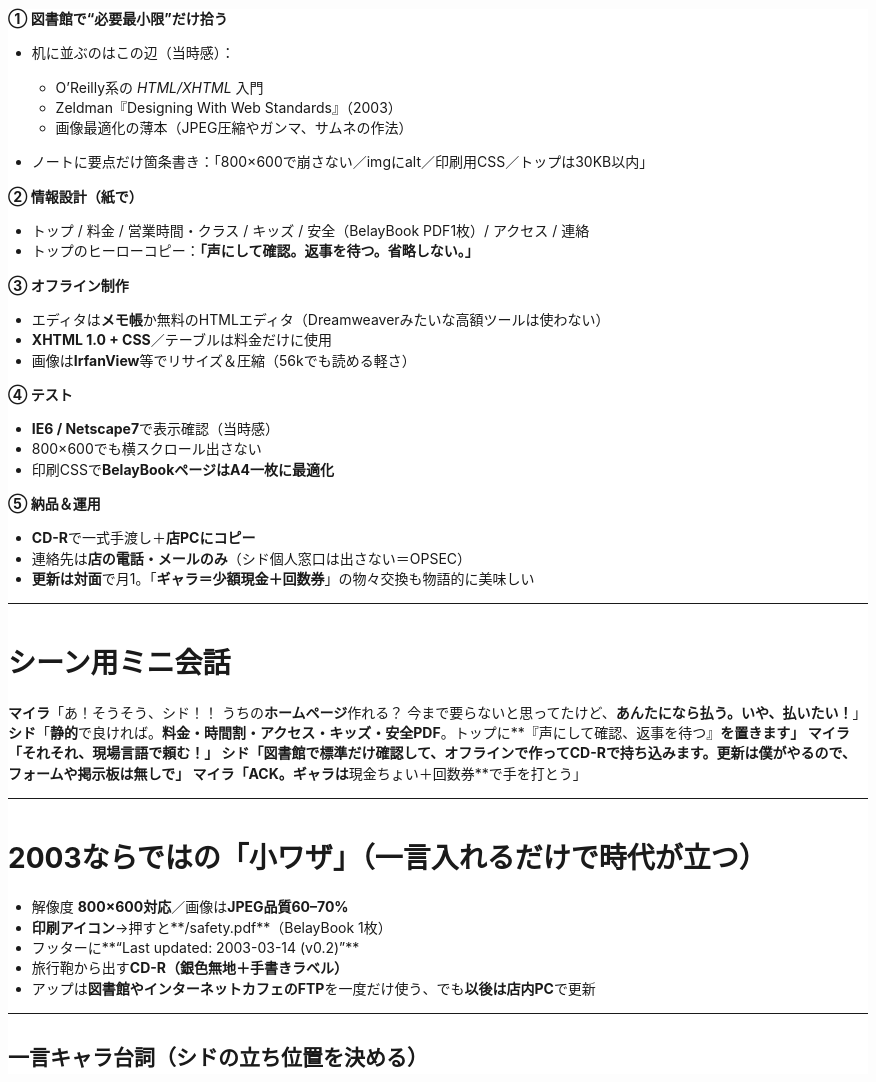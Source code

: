 **① 図書館で“必要最小限”だけ拾う**

* 机に並ぶのはこの辺（当時感）：

  * O’Reilly系の *HTML/XHTML* 入門
  * Zeldman『Designing With Web Standards』（2003）
  * 画像最適化の薄本（JPEG圧縮やガンマ、サムネの作法）
* ノートに要点だけ箇条書き：「800×600で崩さない／imgにalt／印刷用CSS／トップは30KB以内」

**② 情報設計（紙で）**

* トップ / 料金 / 営業時間・クラス / キッズ / 安全（BelayBook PDF1枚）/ アクセス / 連絡
* トップのヒーローコピー：**「声にして確認。返事を待つ。省略しない。」**

**③ オフライン制作**

* エディタは**メモ帳**か無料のHTMLエディタ（Dreamweaverみたいな高額ツールは使わない）
* **XHTML 1.0 + CSS**／テーブルは料金だけに使用
* 画像は**IrfanView**等でリサイズ＆圧縮（56kでも読める軽さ）

**④ テスト**

* **IE6 / Netscape7**で表示確認（当時感）
* 800×600でも横スクロール出さない
* 印刷CSSで**BelayBookページはA4一枚に最適化**

**⑤ 納品＆運用**

* **CD-R**で一式手渡し＋**店PCにコピー**
* 連絡先は**店の電話・メールのみ**（シド個人窓口は出さない＝OPSEC）
* **更新は対面**で月1。「**ギャラ＝少額現金＋回数券**」の物々交換も物語的に美味しい

---

# シーン用ミニ会話

**マイラ**「あ！そうそう、シド！！ うちの**ホームページ**作れる？ 今まで要らないと思ってたけど、**あんたになら払う。いや、払いたい！**」
**シド**「**静的**で良ければ。**料金・時間割・アクセス・キッズ・安全PDF**。トップに**『声にして確認、返事を待つ』**を置きます」
**マイラ**「それそれ、**現場言語**で頼む！」
**シド**「**図書館で標準だけ確認**して、**オフラインで作ってCD-R**で持ち込みます。**更新は僕がやる**ので、フォームや掲示板は無しで」
**マイラ**「**ACK**。ギャラは**現金ちょい＋回数券**で手を打とう」

---

# 2003ならではの「小ワザ」（一言入れるだけで時代が立つ）

* 解像度 **800×600対応**／画像は**JPEG品質60–70%**
* **印刷アイコン**→押すと**/safety.pdf**（BelayBook 1枚）
* フッターに**“Last updated: 2003-03-14 (v0.2)”**
* 旅行鞄から出す**CD-R（銀色無地＋手書きラベル）**
* アップは**図書館やインターネットカフェのFTP**を一度だけ使う、でも**以後は店内PC**で更新

---

## 一言キャラ台詞（シドの立ち位置を決める）
